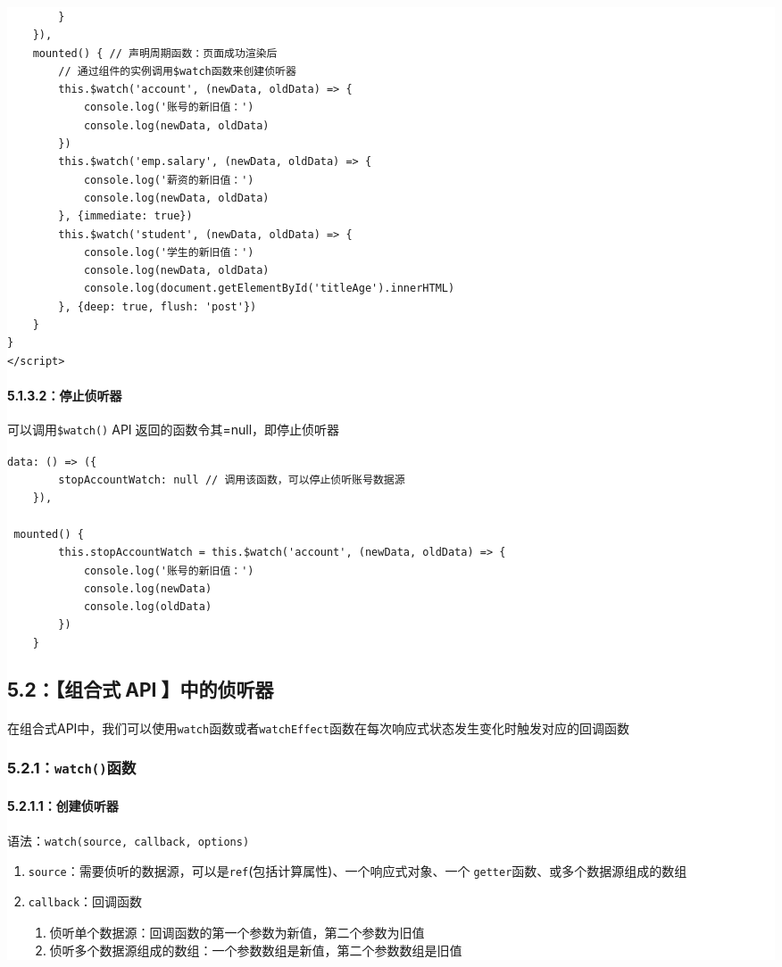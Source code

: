 ```vue
        }
    }),
    mounted() { // 声明周期函数：页面成功渲染后
        // 通过组件的实例调用$watch函数来创建侦听器
        this.$watch('account', (newData, oldData) => {
            console.log('账号的新旧值：')
            console.log(newData, oldData)
        })
        this.$watch('emp.salary', (newData, oldData) => {
            console.log('薪资的新旧值：')
            console.log(newData, oldData)
        }, {immediate: true})
        this.$watch('student', (newData, oldData) => {
            console.log('学生的新旧值：')
            console.log(newData, oldData)
            console.log(document.getElementById('titleAge').innerHTML)
        }, {deep: true, flush: 'post'})
    }
}
</script>
```

#### 5.1.3.2：停止侦听器
可以调用`$watch()` API 返回的函数令其=null，即停止侦听器
```vue
data: () => ({
        stopAccountWatch: null // 调用该函数，可以停止侦听账号数据源
    }),

 mounted() {
        this.stopAccountWatch = this.$watch('account', (newData, oldData) => {
            console.log('账号的新旧值：')
            console.log(newData)
            console.log(oldData)
        })
    }
```

## 5.2：【组合式 API 】中的侦听器
在组合式API中，我们可以使用`watch`函数或者`watchEffect`函数在每次响应式状态发生变化时触发对应的回调函数

### 5.2.1：`watch()`函数

#### 5.2.1.1：创建侦听器

语法：`watch(source, callback, options)`
1. `source`：需要侦听的数据源，可以是`ref`(包括计算属性)、一个响应式对象、一个 `getter`函数、或多个数据源组成的数组

2. `callback`：回调函数
   1.  侦听单个数据源：回调函数的第一个参数为新值，第二个参数为旧值
   2.  侦听多个数据源组成的数组：一个参数数组是新值，第二个参数数组是旧值
